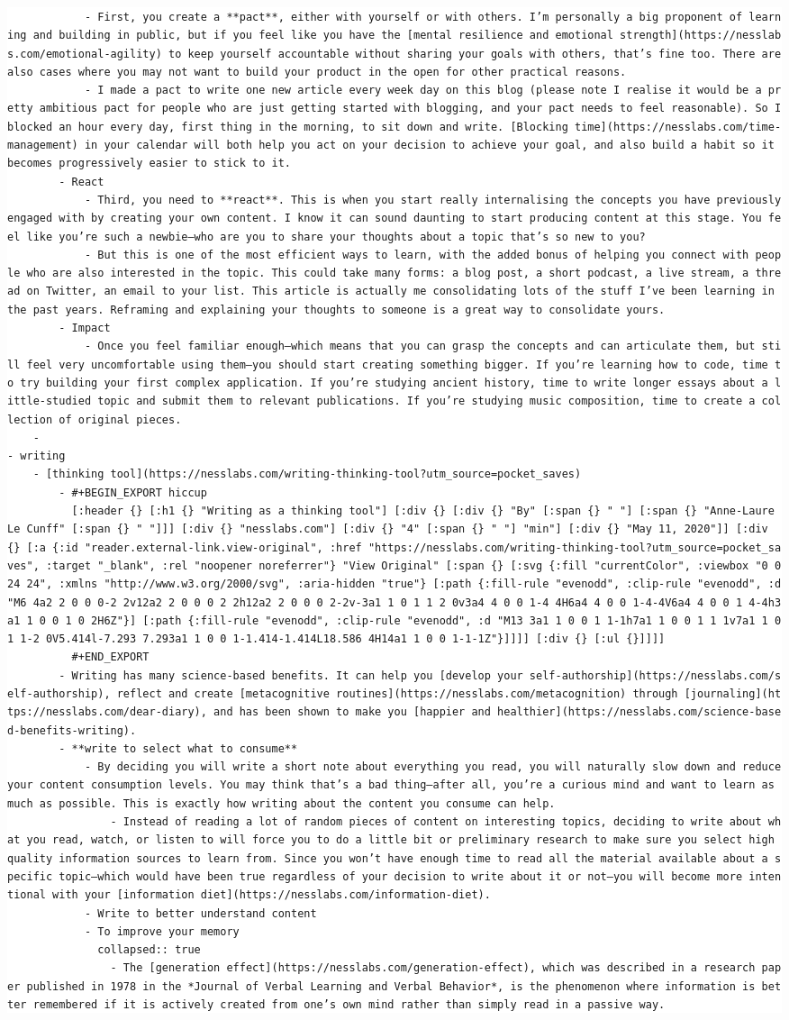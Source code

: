 				- First, you create a **pact**, either with yourself or with others. I’m personally a big proponent of learning and building in public, but if you feel like you have the [mental resilience and emotional strength](https://nesslabs.com/emotional-agility) to keep yourself accountable without sharing your goals with others, that’s fine too. There are also cases where you may not want to build your product in the open for other practical reasons.
				- I made a pact to write one new article every week day on this blog (please note I realise it would be a pretty ambitious pact for people who are just getting started with blogging, and your pact needs to feel reasonable). So I blocked an hour every day, first thing in the morning, to sit down and write. [Blocking time](https://nesslabs.com/time-management) in your calendar will both help you act on your decision to achieve your goal, and also build a habit so it becomes progressively easier to stick to it.
			- React
				- Third, you need to **react**. This is when you start really internalising the concepts you have previously engaged with by creating your own content. I know it can sound daunting to start producing content at this stage. You feel like you’re such a newbie—who are you to share your thoughts about a topic that’s so new to you?
				- But this is one of the most efficient ways to learn, with the added bonus of helping you connect with people who are also interested in the topic. This could take many forms: a blog post, a short podcast, a live stream, a thread on Twitter, an email to your list. This article is actually me consolidating lots of the stuff I’ve been learning in the past years. Reframing and explaining your thoughts to someone is a great way to consolidate yours.
			- Impact
				- Once you feel familiar enough—which means that you can grasp the concepts and can articulate them, but still feel very uncomfortable using them—you should start creating something bigger. If you’re learning how to code, time to try building your first complex application. If you’re studying ancient history, time to write longer essays about a little-studied topic and submit them to relevant publications. If you’re studying music composition, time to create a collection of original pieces.
		-
	- writing
		- [thinking tool](https://nesslabs.com/writing-thinking-tool?utm_source=pocket_saves)
			- #+BEGIN_EXPORT hiccup
			  [:header {} [:h1 {} "Writing as a thinking tool"] [:div {} [:div {} "By" [:span {} " "] [:span {} "Anne-Laure Le Cunff" [:span {} " "]]] [:div {} "nesslabs.com"] [:div {} "4" [:span {} " "] "min"] [:div {} "May 11, 2020"]] [:div {} [:a {:id "reader.external-link.view-original", :href "https://nesslabs.com/writing-thinking-tool?utm_source=pocket_saves", :target "_blank", :rel "noopener noreferrer"} "View Original" [:span {} [:svg {:fill "currentColor", :viewbox "0 0 24 24", :xmlns "http://www.w3.org/2000/svg", :aria-hidden "true"} [:path {:fill-rule "evenodd", :clip-rule "evenodd", :d "M6 4a2 2 0 0 0-2 2v12a2 2 0 0 0 2 2h12a2 2 0 0 0 2-2v-3a1 1 0 1 1 2 0v3a4 4 0 0 1-4 4H6a4 4 0 0 1-4-4V6a4 4 0 0 1 4-4h3a1 1 0 0 1 0 2H6Z"}] [:path {:fill-rule "evenodd", :clip-rule "evenodd", :d "M13 3a1 1 0 0 1 1-1h7a1 1 0 0 1 1 1v7a1 1 0 1 1-2 0V5.414l-7.293 7.293a1 1 0 0 1-1.414-1.414L18.586 4H14a1 1 0 0 1-1-1Z"}]]]] [:div {} [:ul {}]]]]
			  #+END_EXPORT
			- Writing has many science-based benefits. It can help you [develop your self-authorship](https://nesslabs.com/self-authorship), reflect and create [metacognitive routines](https://nesslabs.com/metacognition) through [journaling](https://nesslabs.com/dear-diary), and has been shown to make you [happier and healthier](https://nesslabs.com/science-based-benefits-writing).
			- **write to select what to consume**
				- By deciding you will write a short note about everything you read, you will naturally slow down and reduce your content consumption levels. You may think that’s a bad thing—after all, you’re a curious mind and want to learn as much as possible. This is exactly how writing about the content you consume can help.
					- Instead of reading a lot of random pieces of content on interesting topics, deciding to write about what you read, watch, or listen to will force you to do a little bit or preliminary research to make sure you select high quality information sources to learn from. Since you won’t have enough time to read all the material available about a specific topic—which would have been true regardless of your decision to write about it or not—you will become more intentional with your [information diet](https://nesslabs.com/information-diet).
				- Write to better understand content
				- To improve your memory
				  collapsed:: true
					- The [generation effect](https://nesslabs.com/generation-effect), which was described in a research paper published in 1978 in the *Journal of Verbal Learning and Verbal Behavior*, is the phenomenon where information is better remembered if it is actively created from one’s own mind rather than simply read in a passive way.